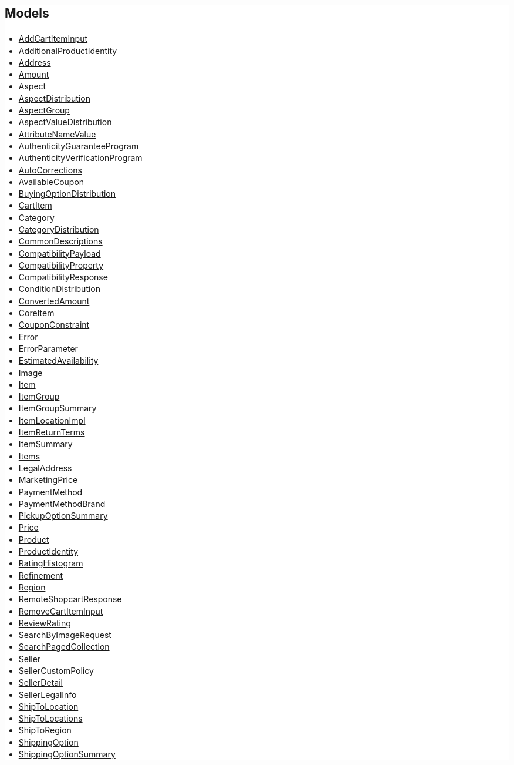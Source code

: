 ## Models

- [AddCartItemInput](docs/Model/AddCartItemInput.md)
- [AdditionalProductIdentity](docs/Model/AdditionalProductIdentity.md)
- [Address](docs/Model/Address.md)
- [Amount](docs/Model/Amount.md)
- [Aspect](docs/Model/Aspect.md)
- [AspectDistribution](docs/Model/AspectDistribution.md)
- [AspectGroup](docs/Model/AspectGroup.md)
- [AspectValueDistribution](docs/Model/AspectValueDistribution.md)
- [AttributeNameValue](docs/Model/AttributeNameValue.md)
- [AuthenticityGuaranteeProgram](docs/Model/AuthenticityGuaranteeProgram.md)
- [AuthenticityVerificationProgram](docs/Model/AuthenticityVerificationProgram.md)
- [AutoCorrections](docs/Model/AutoCorrections.md)
- [AvailableCoupon](docs/Model/AvailableCoupon.md)
- [BuyingOptionDistribution](docs/Model/BuyingOptionDistribution.md)
- [CartItem](docs/Model/CartItem.md)
- [Category](docs/Model/Category.md)
- [CategoryDistribution](docs/Model/CategoryDistribution.md)
- [CommonDescriptions](docs/Model/CommonDescriptions.md)
- [CompatibilityPayload](docs/Model/CompatibilityPayload.md)
- [CompatibilityProperty](docs/Model/CompatibilityProperty.md)
- [CompatibilityResponse](docs/Model/CompatibilityResponse.md)
- [ConditionDistribution](docs/Model/ConditionDistribution.md)
- [ConvertedAmount](docs/Model/ConvertedAmount.md)
- [CoreItem](docs/Model/CoreItem.md)
- [CouponConstraint](docs/Model/CouponConstraint.md)
- [Error](docs/Model/Error.md)
- [ErrorParameter](docs/Model/ErrorParameter.md)
- [EstimatedAvailability](docs/Model/EstimatedAvailability.md)
- [Image](docs/Model/Image.md)
- [Item](docs/Model/Item.md)
- [ItemGroup](docs/Model/ItemGroup.md)
- [ItemGroupSummary](docs/Model/ItemGroupSummary.md)
- [ItemLocationImpl](docs/Model/ItemLocationImpl.md)
- [ItemReturnTerms](docs/Model/ItemReturnTerms.md)
- [ItemSummary](docs/Model/ItemSummary.md)
- [Items](docs/Model/Items.md)
- [LegalAddress](docs/Model/LegalAddress.md)
- [MarketingPrice](docs/Model/MarketingPrice.md)
- [PaymentMethod](docs/Model/PaymentMethod.md)
- [PaymentMethodBrand](docs/Model/PaymentMethodBrand.md)
- [PickupOptionSummary](docs/Model/PickupOptionSummary.md)
- [Price](docs/Model/Price.md)
- [Product](docs/Model/Product.md)
- [ProductIdentity](docs/Model/ProductIdentity.md)
- [RatingHistogram](docs/Model/RatingHistogram.md)
- [Refinement](docs/Model/Refinement.md)
- [Region](docs/Model/Region.md)
- [RemoteShopcartResponse](docs/Model/RemoteShopcartResponse.md)
- [RemoveCartItemInput](docs/Model/RemoveCartItemInput.md)
- [ReviewRating](docs/Model/ReviewRating.md)
- [SearchByImageRequest](docs/Model/SearchByImageRequest.md)
- [SearchPagedCollection](docs/Model/SearchPagedCollection.md)
- [Seller](docs/Model/Seller.md)
- [SellerCustomPolicy](docs/Model/SellerCustomPolicy.md)
- [SellerDetail](docs/Model/SellerDetail.md)
- [SellerLegalInfo](docs/Model/SellerLegalInfo.md)
- [ShipToLocation](docs/Model/ShipToLocation.md)
- [ShipToLocations](docs/Model/ShipToLocations.md)
- [ShipToRegion](docs/Model/ShipToRegion.md)
- [ShippingOption](docs/Model/ShippingOption.md)
- [ShippingOptionSummary](docs/Model/ShippingOptionSummary.md)